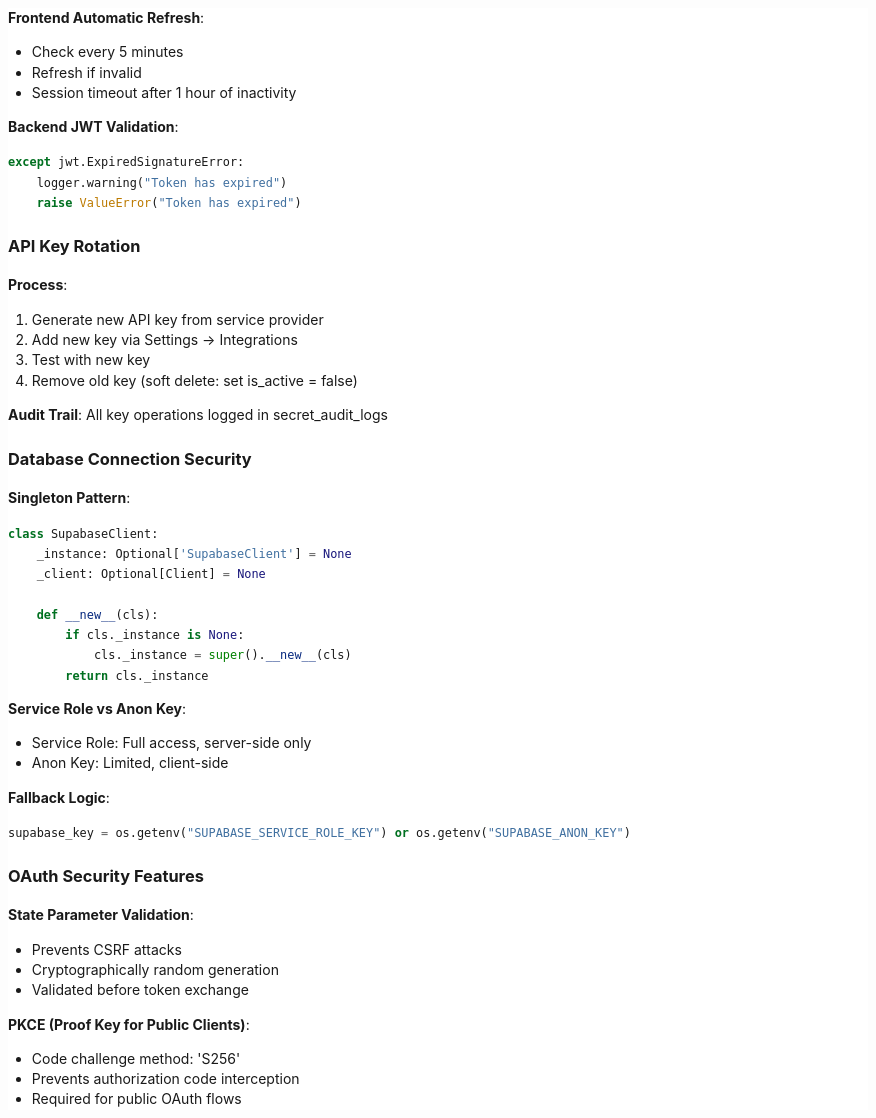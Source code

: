 **Frontend Automatic Refresh**:
- Check every 5 minutes
- Refresh if invalid
- Session timeout after 1 hour of inactivity

**Backend JWT Validation**:
```python
except jwt.ExpiredSignatureError:
    logger.warning("Token has expired")
    raise ValueError("Token has expired")
```

### API Key Rotation

**Process**:
1. Generate new API key from service provider
2. Add new key via Settings → Integrations
3. Test with new key
4. Remove old key (soft delete: set is_active = false)

**Audit Trail**: All key operations logged in secret_audit_logs

### Database Connection Security

**Singleton Pattern**:
```python
class SupabaseClient:
    _instance: Optional['SupabaseClient'] = None
    _client: Optional[Client] = None
    
    def __new__(cls):
        if cls._instance is None:
            cls._instance = super().__new__(cls)
        return cls._instance
```

**Service Role vs Anon Key**:
- Service Role: Full access, server-side only
- Anon Key: Limited, client-side

**Fallback Logic**:
```python
supabase_key = os.getenv("SUPABASE_SERVICE_ROLE_KEY") or os.getenv("SUPABASE_ANON_KEY")
```

### OAuth Security Features

**State Parameter Validation**:
- Prevents CSRF attacks
- Cryptographically random generation
- Validated before token exchange

**PKCE (Proof Key for Public Clients)**:
- Code challenge method: 'S256'
- Prevents authorization code interception
- Required for public OAuth flows
